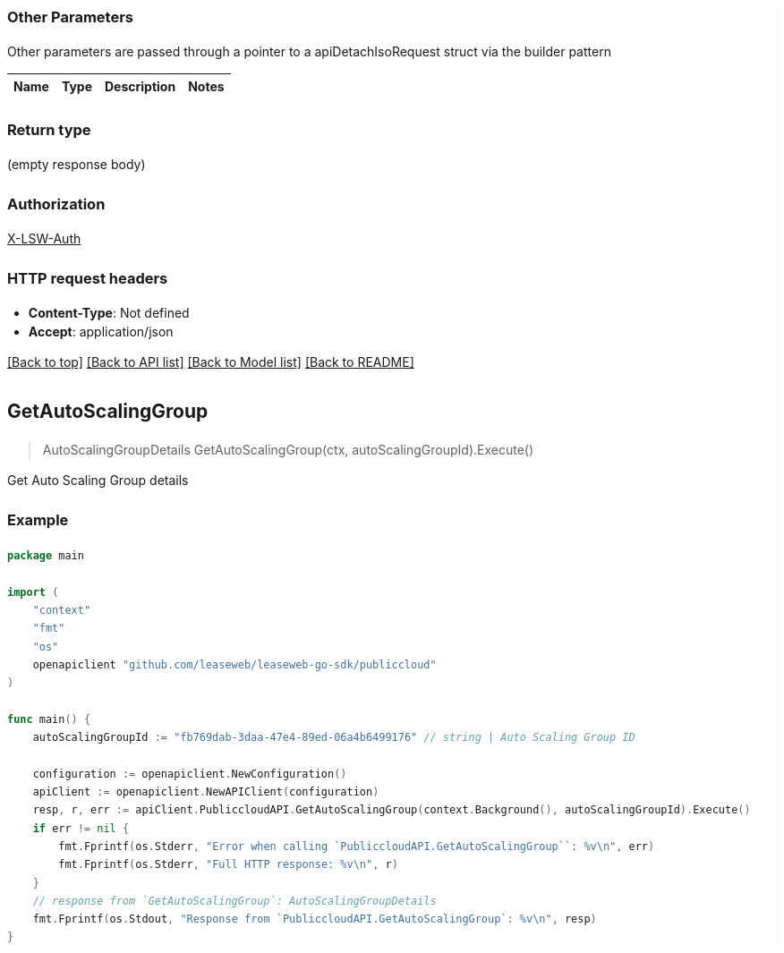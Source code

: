 ### Other Parameters

Other parameters are passed through a pointer to a apiDetachIsoRequest struct via the builder pattern


Name | Type | Description  | Notes
------------- | ------------- | ------------- | -------------


### Return type

 (empty response body)

### Authorization

[X-LSW-Auth](../README.md#X-LSW-Auth)

### HTTP request headers

- **Content-Type**: Not defined
- **Accept**: application/json

[[Back to top]](#) [[Back to API list]](../README.md#documentation-for-api-endpoints)
[[Back to Model list]](../README.md#documentation-for-models)
[[Back to README]](../README.md)


## GetAutoScalingGroup

> AutoScalingGroupDetails GetAutoScalingGroup(ctx, autoScalingGroupId).Execute()

Get Auto Scaling Group details



### Example

```go
package main

import (
	"context"
	"fmt"
	"os"
	openapiclient "github.com/leaseweb/leaseweb-go-sdk/publiccloud"
)

func main() {
	autoScalingGroupId := "fb769dab-3daa-47e4-89ed-06a4b6499176" // string | Auto Scaling Group ID

	configuration := openapiclient.NewConfiguration()
	apiClient := openapiclient.NewAPIClient(configuration)
	resp, r, err := apiClient.PubliccloudAPI.GetAutoScalingGroup(context.Background(), autoScalingGroupId).Execute()
	if err != nil {
		fmt.Fprintf(os.Stderr, "Error when calling `PubliccloudAPI.GetAutoScalingGroup``: %v\n", err)
		fmt.Fprintf(os.Stderr, "Full HTTP response: %v\n", r)
	}
	// response from `GetAutoScalingGroup`: AutoScalingGroupDetails
	fmt.Fprintf(os.Stdout, "Response from `PubliccloudAPI.GetAutoScalingGroup`: %v\n", resp)
}
```
